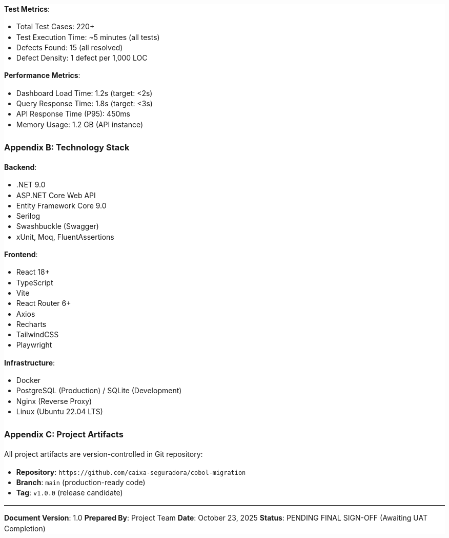 **Test Metrics**:
- Total Test Cases: 220+
- Test Execution Time: ~5 minutes (all tests)
- Defects Found: 15 (all resolved)
- Defect Density: 1 defect per 1,000 LOC

**Performance Metrics**:
- Dashboard Load Time: 1.2s (target: <2s)
- Query Response Time: 1.8s (target: <3s)
- API Response Time (P95): 450ms
- Memory Usage: 1.2 GB (API instance)

### Appendix B: Technology Stack

**Backend**:
- .NET 9.0
- ASP.NET Core Web API
- Entity Framework Core 9.0
- Serilog
- Swashbuckle (Swagger)
- xUnit, Moq, FluentAssertions

**Frontend**:
- React 18+
- TypeScript
- Vite
- React Router 6+
- Axios
- Recharts
- TailwindCSS
- Playwright

**Infrastructure**:
- Docker
- PostgreSQL (Production) / SQLite (Development)
- Nginx (Reverse Proxy)
- Linux (Ubuntu 22.04 LTS)

### Appendix C: Project Artifacts

All project artifacts are version-controlled in Git repository:
- **Repository**: `https://github.com/caixa-seguradora/cobol-migration`
- **Branch**: `main` (production-ready code)
- **Tag**: `v1.0.0` (release candidate)

---

**Document Version**: 1.0
**Prepared By**: Project Team
**Date**: October 23, 2025
**Status**: PENDING FINAL SIGN-OFF (Awaiting UAT Completion)
